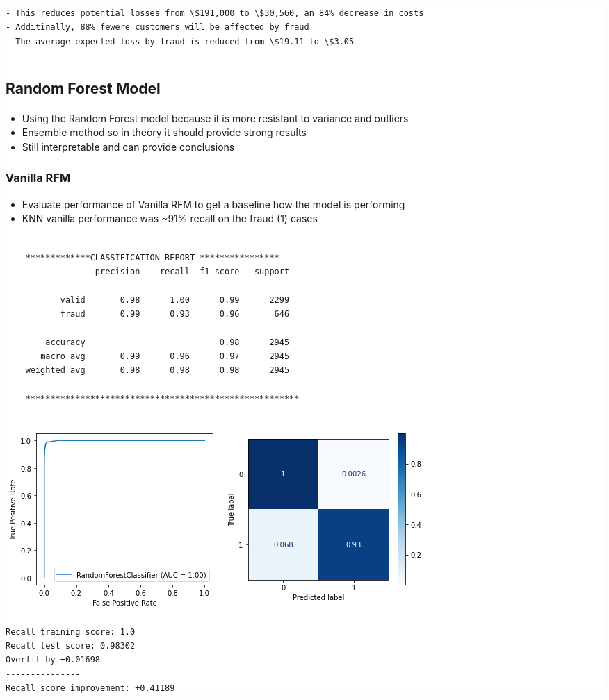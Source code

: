     - This reduces potential losses from \$191,000 to \$30,560, an 84% decrease in costs
    - Additinally, 88% fewere customers will be affected by fraud
    - The average expected loss by fraud is reduced from \$19.11 to \$3.05

-----------

## Random Forest Model
- Using the Random Forest model because it is more resistant to variance and outliers
- Ensemble method so in theory it should provide strong results
- Still interpretable and can provide conclusions





### Vanilla RFM

- Evaluate performance of Vanilla RFM to get a baseline how the model is performing
- KNN vanilla performance was ~91% recall on the fraud (1) cases

```

    *************CLASSIFICATION REPORT ****************
                  precision    recall  f1-score   support
    
           valid       0.98      1.00      0.99      2299
           fraud       0.99      0.93      0.96       646
    
        accuracy                           0.98      2945
       macro avg       0.99      0.96      0.97      2945
    weighted avg       0.98      0.98      0.98      2945
    
    *******************************************************


```
    
<img src="images/output_221_1.png">   


    Recall training score: 1.0
    Recall test score: 0.98302
    Overfit by +0.01698
    ---------------
    Recall score improvement: +0.41189
